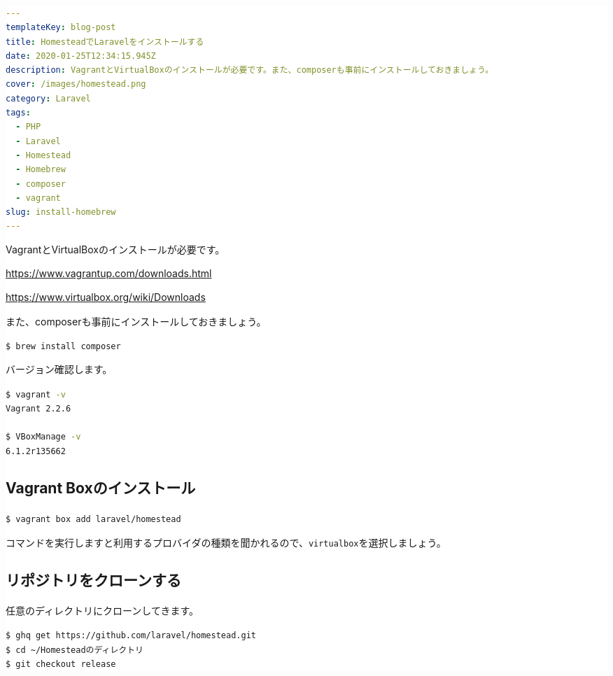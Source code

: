 ```yaml
---
templateKey: blog-post
title: HomesteadでLaravelをインストールする
date: 2020-01-25T12:34:15.945Z
description: VagrantとVirtualBoxのインストールが必要です。また、composerも事前にインストールしておきましょう。
cover: /images/homestead.png
category: Laravel
tags:
  - PHP
  - Laravel
  - Homestead
  - Homebrew
  - composer
  - vagrant
slug: install-homebrew
---
```


VagrantとVirtualBoxのインストールが必要です。

<https://www.vagrantup.com/downloads.html>

<https://www.virtualbox.org/wiki/Downloads>

また、composerも事前にインストールしておきましょう。

```sh
$ brew install composer
```

バージョン確認します。

```sh
$ vagrant -v
Vagrant 2.2.6

$ VBoxManage -v
6.1.2r135662
```

## Vagrant Boxのインストール

```sh
$ vagrant box add laravel/homestead
```

コマンドを実行しますと利用するプロバイダの種類を聞かれるので、`virtualbox`を選択しましょう。


## リポジトリをクローンする

任意のディレクトリにクローンしてきます。

```sh
$ ghq get https://github.com/laravel/homestead.git
$ cd ~/Homesteadのディレクトリ
$ git checkout release
```
